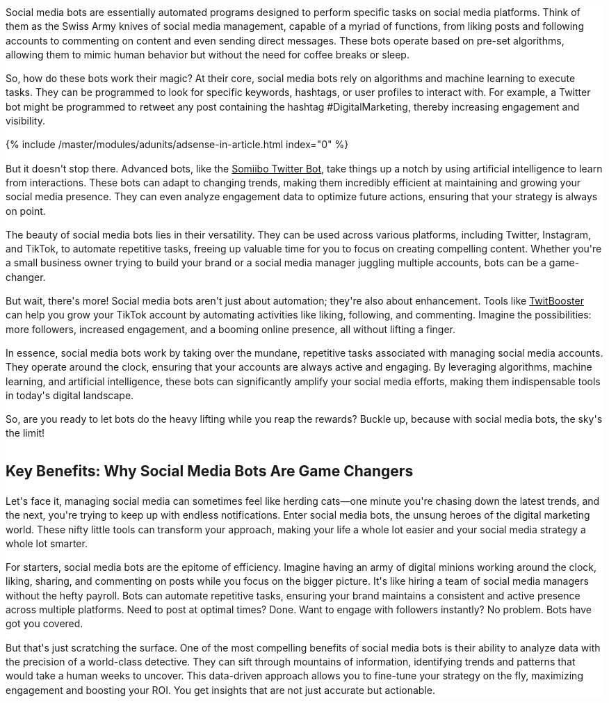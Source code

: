 Social media bots are essentially automated programs designed to perform specific tasks on social media platforms. Think of them as the Swiss Army knives of social media management, capable of a myriad of functions, from liking posts and following accounts to commenting on content and even sending direct messages. These bots operate based on pre-set algorithms, allowing them to mimic human behavior but without the need for coffee breaks or sleep.

So, how do these bots work their magic? At their core, social media bots rely on algorithms and machine learning to execute tasks. They can be programmed to look for specific keywords, hashtags, or user profiles to interact with. For example, a Twitter bot might be programmed to retweet any post containing the hashtag #DigitalMarketing, thereby increasing engagement and visibility.

{% include /master/modules/adunits/adsense-in-article.html index="0" %}

But it doesn't stop there. Advanced bots, like the [Somiibo Twitter Bot](https://somiibo.com/platforms/twitter-bot), take things up a notch by using artificial intelligence to learn from interactions. These bots can adapt to changing trends, making them incredibly efficient at maintaining and growing your social media presence. They can even analyze engagement data to optimize future actions, ensuring that your strategy is always on point.

The beauty of social media bots lies in their versatility. They can be used across various platforms, including Twitter, Instagram, and TikTok, to automate repetitive tasks, freeing up valuable time for you to focus on creating compelling content. Whether you're a small business owner trying to build your brand or a social media manager juggling multiple accounts, bots can be a game-changer.

But wait, there's more! Social media bots aren't just about automation; they're also about enhancement. Tools like [TwitBooster](https://twitbooster.com) can help you grow your TikTok account by automating activities like liking, following, and commenting. Imagine the possibilities: more followers, increased engagement, and a booming online presence, all without lifting a finger.

In essence, social media bots work by taking over the mundane, repetitive tasks associated with managing social media accounts. They operate around the clock, ensuring that your accounts are always active and engaging. By leveraging algorithms, machine learning, and artificial intelligence, these bots can significantly amplify your social media efforts, making them indispensable tools in today's digital landscape.

So, are you ready to let bots do the heavy lifting while you reap the rewards? Buckle up, because with social media bots, the sky's the limit!

## Key Benefits: Why Social Media Bots Are Game Changers

Let's face it, managing social media can sometimes feel like herding cats—one minute you're chasing down the latest trends, and the next, you're trying to keep up with endless notifications. Enter social media bots, the unsung heroes of the digital marketing world. These nifty little tools can transform your approach, making your life a whole lot easier and your social media strategy a whole lot smarter.

For starters, social media bots are the epitome of efficiency. Imagine having an army of digital minions working around the clock, liking, sharing, and commenting on posts while you focus on the bigger picture. It's like hiring a team of social media managers without the hefty payroll. Bots can automate repetitive tasks, ensuring your brand maintains a consistent and active presence across multiple platforms. Need to post at optimal times? Done. Want to engage with followers instantly? No problem. Bots have got you covered.

But that's just scratching the surface. One of the most compelling benefits of social media bots is their ability to analyze data with the precision of a world-class detective. They can sift through mountains of information, identifying trends and patterns that would take a human weeks to uncover. This data-driven approach allows you to fine-tune your strategy on the fly, maximizing engagement and boosting your ROI. You get insights that are not just accurate but actionable.
